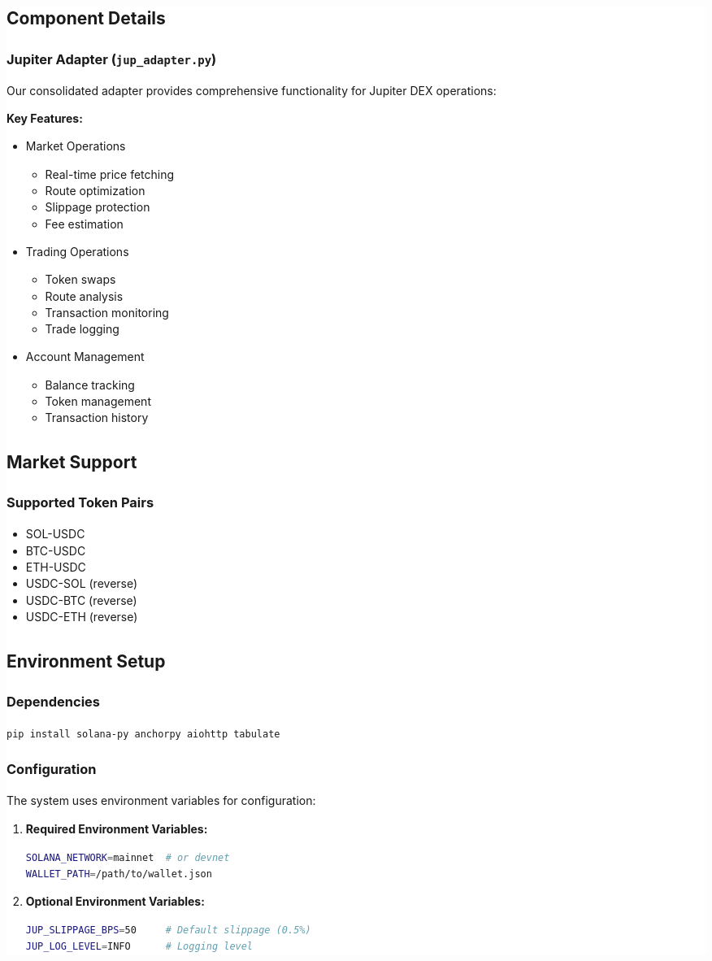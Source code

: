 ## Component Details

### Jupiter Adapter (`jup_adapter.py`)

Our consolidated adapter provides comprehensive functionality for Jupiter DEX operations:

**Key Features:**
- Market Operations
  - Real-time price fetching
  - Route optimization
  - Slippage protection
  - Fee estimation
  
- Trading Operations
  - Token swaps
  - Route analysis
  - Transaction monitoring
  - Trade logging
  
- Account Management
  - Balance tracking
  - Token management
  - Transaction history

## Market Support

### Supported Token Pairs
- SOL-USDC
- BTC-USDC
- ETH-USDC
- USDC-SOL (reverse)
- USDC-BTC (reverse)
- USDC-ETH (reverse)

## Environment Setup

### Dependencies
```bash
pip install solana-py anchorpy aiohttp tabulate
```

### Configuration
The system uses environment variables for configuration:

1. **Required Environment Variables:**
   ```bash
   SOLANA_NETWORK=mainnet  # or devnet
   WALLET_PATH=/path/to/wallet.json
   ```

2. **Optional Environment Variables:**
   ```bash
   JUP_SLIPPAGE_BPS=50     # Default slippage (0.5%)
   JUP_LOG_LEVEL=INFO      # Logging level
   ```
